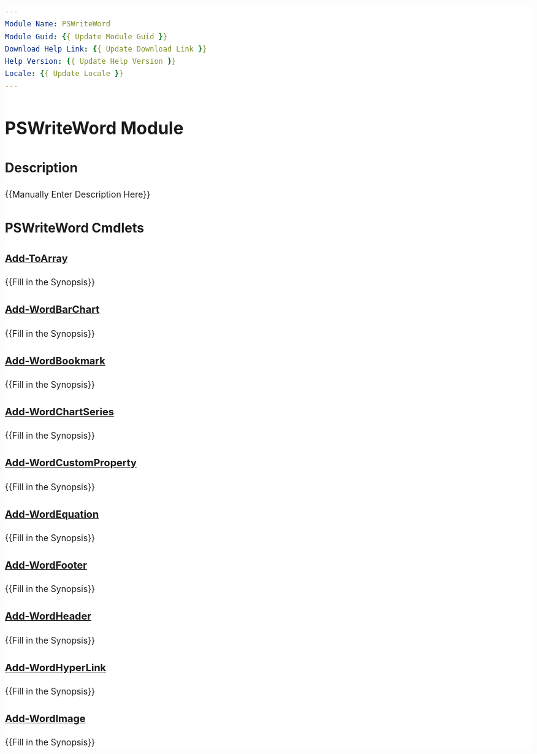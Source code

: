 ```yaml
---
Module Name: PSWriteWord
Module Guid: {{ Update Module Guid }}
Download Help Link: {{ Update Download Link }}
Help Version: {{ Update Help Version }}
Locale: {{ Update Locale }}
---
```


# PSWriteWord Module
## Description
{{Manually Enter Description Here}}

## PSWriteWord Cmdlets
### [Add-ToArray](Add-ToArray.md)
{{Fill in the Synopsis}}

### [Add-WordBarChart](Add-WordBarChart.md)
{{Fill in the Synopsis}}

### [Add-WordBookmark](Add-WordBookmark.md)
{{Fill in the Synopsis}}

### [Add-WordChartSeries](Add-WordChartSeries.md)
{{Fill in the Synopsis}}

### [Add-WordCustomProperty](Add-WordCustomProperty.md)
{{Fill in the Synopsis}}

### [Add-WordEquation](Add-WordEquation.md)
{{Fill in the Synopsis}}

### [Add-WordFooter](Add-WordFooter.md)
{{Fill in the Synopsis}}

### [Add-WordHeader](Add-WordHeader.md)
{{Fill in the Synopsis}}

### [Add-WordHyperLink](Add-WordHyperLink.md)
{{Fill in the Synopsis}}

### [Add-WordImage](Add-WordImage.md)
{{Fill in the Synopsis}}
